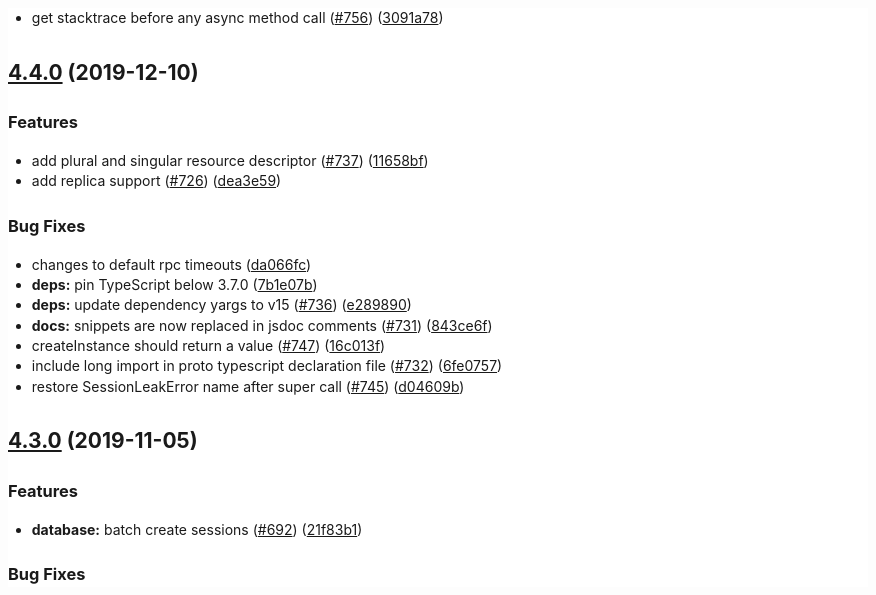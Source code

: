 * get stacktrace before any async method call ([#756](https://www.github.com/googleapis/nodejs-spanner/issues/756)) ([3091a78](https://www.github.com/googleapis/nodejs-spanner/commit/3091a7849985330828703018b43f6cfabc0e381a))

## [4.4.0](https://www.github.com/googleapis/nodejs-spanner/compare/v4.3.0...v4.4.0) (2019-12-10)


### Features

* add plural and singular resource descriptor ([#737](https://www.github.com/googleapis/nodejs-spanner/issues/737)) ([11658bf](https://www.github.com/googleapis/nodejs-spanner/commit/11658bfae8467e6788bb492895e7afb9202c59f4))
* add replica support ([#726](https://www.github.com/googleapis/nodejs-spanner/issues/726)) ([dea3e59](https://www.github.com/googleapis/nodejs-spanner/commit/dea3e599759f374773ed5e4180187e79f518a7b6))


### Bug Fixes

* changes to default rpc timeouts ([da066fc](https://www.github.com/googleapis/nodejs-spanner/commit/da066fc916df4468c5f7d0538aadc5677c5bdb33))
* **deps:** pin TypeScript below 3.7.0 ([7b1e07b](https://www.github.com/googleapis/nodejs-spanner/commit/7b1e07b33f31f93adf125a19db03fa6d5baf0b6b))
* **deps:** update dependency yargs to v15 ([#736](https://www.github.com/googleapis/nodejs-spanner/issues/736)) ([e289890](https://www.github.com/googleapis/nodejs-spanner/commit/e2898907511a3426c6c42204c80765716a3317a6))
* **docs:** snippets are now replaced in jsdoc comments ([#731](https://www.github.com/googleapis/nodejs-spanner/issues/731)) ([843ce6f](https://www.github.com/googleapis/nodejs-spanner/commit/843ce6f1cf14f14ab05c9983f6f5b7a8428fa6c7))
* createInstance should return a value ([#747](https://www.github.com/googleapis/nodejs-spanner/issues/747)) ([16c013f](https://www.github.com/googleapis/nodejs-spanner/commit/16c013f04a02cbc07222f1d571ff0b016646c672))
* include long import in proto typescript declaration file ([#732](https://www.github.com/googleapis/nodejs-spanner/issues/732)) ([6fe0757](https://www.github.com/googleapis/nodejs-spanner/commit/6fe0757d659e7c0835fc8c40b4617c688ce69551))
* restore SessionLeakError name after super call ([#745](https://www.github.com/googleapis/nodejs-spanner/issues/745)) ([d04609b](https://www.github.com/googleapis/nodejs-spanner/commit/d04609b40023b411c08052f503baa54610062994))

## [4.3.0](https://www.github.com/googleapis/nodejs-spanner/compare/v4.2.0...v4.3.0) (2019-11-05)


### Features

* **database:** batch create sessions ([#692](https://www.github.com/googleapis/nodejs-spanner/issues/692)) ([21f83b1](https://www.github.com/googleapis/nodejs-spanner/commit/21f83b1b13e12fb413138267dd4dc1bdaa24ccb9))


### Bug Fixes
